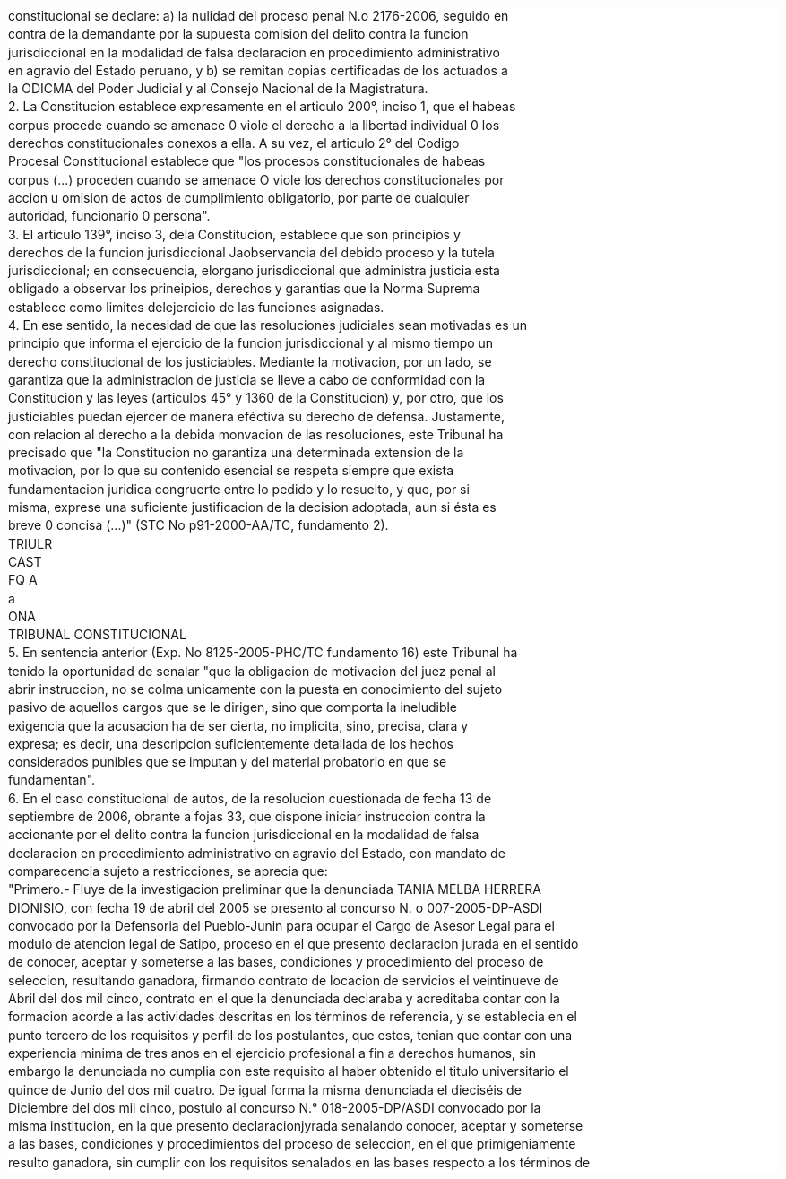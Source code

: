 constitucional se declare: a) la nulidad del proceso penal N.o 2176-2006, seguido en  
contra de la demandante por la supuesta comision del delito contra la funcion  
jurisdiccional en la modalidad de falsa declaracion en procedimiento administrativo  
en agravio del Estado peruano, y b) se remitan copias certificadas de los actuados a  
la ODICMA del Poder Judicial y al Consejo Nacional de la Magistratura.  
2. La Constitucion establece expresamente en el articulo 200°, inciso 1, que el habeas  
corpus procede cuando se amenace 0 viole el derecho a la libertad individual 0 los  
derechos constitucionales conexos a ella. A su vez, el articulo 2° del Codigo  
Procesal Constitucional establece que "los procesos constitucionales de habeas  
corpus (...) proceden cuando se amenace O viole los derechos constitucionales por  
accion u omision de actos de cumplimiento obligatorio, por parte de cualquier  
autoridad, funcionario 0 persona".  
3. El articulo 139°, inciso 3, dela Constitucion, establece que son principios y  
derechos de la funcion jurisdiccional Jaobservancia del debido proceso y la tutela  
jurisdiccional; en consecuencia, elorgano jurisdiccional que administra justicia esta  
obligado a observar los prineipios, derechos y garantias que la Norma Suprema  
establece como limites delejercicio de las funciones asignadas.  
4. En ese sentido, la necesidad de que las resoluciones judiciales sean motivadas es un  
principio que informa el ejercicio de la funcion jurisdiccional y al mismo tiempo un  
derecho constitucional de los justiciables. Mediante la motivacion, por un lado, se  
garantiza que la administracion de justicia se lleve a cabo de conformidad con la  
Constitucion y las leyes (articulos 45° y 1360 de la Constitucion) y, por otro, que los  
justiciables puedan ejercer de manera eféctiva su derecho de defensa. Justamente,  
con relacion al derecho a la debida monvacion de las resoluciones, este Tribunal ha  
precisado que "la Constitucion no garantiza una determinada extension de la  
motivacion, por lo que su contenido esencial se respeta siempre que exista  
fundamentacion juridica congruerte entre lo pedido y lo resuelto, y que, por si  
misma, exprese una suficiente justificacion de la decision adoptada, aun si ésta es  
breve 0 concisa (...)" (STC No p91-2000-AA/TC, fundamento 2).  
TRIULR  
CAST  
FQ A  
a  
ONA  
TRIBUNAL CONSTITUCIONAL  
5. En sentencia anterior (Exp. No 8125-2005-PHC/TC fundamento 16) este Tribunal ha  
tenido la oportunidad de senalar "que la obligacion de motivacion del juez penal al  
abrir instruccion, no se colma unicamente con la puesta en conocimiento del sujeto  
pasivo de aquellos cargos que se le dirigen, sino que comporta la ineludible  
exigencia que la acusacion ha de ser cierta, no implicita, sino, precisa, clara y  
expresa; es decir, una descripcion suficientemente detallada de los hechos  
considerados punibles que se imputan y del material probatorio en que se  
fundamentan".  
6. En el caso constitucional de autos, de la resolucion cuestionada de fecha 13 de  
septiembre de 2006, obrante a fojas 33, que dispone iniciar instruccion contra la  
accionante por el delito contra la funcion jurisdiccional en la modalidad de falsa  
declaracion en procedimiento administrativo en agravio del Estado, con mandato de  
comparecencia sujeto a restricciones, se aprecia que:  
"Primero.- Fluye de la investigacion preliminar que la denunciada TANIA MELBA HERRERA  
DIONISIO, con fecha 19 de abril del 2005 se presento al concurso N. o 007-2005-DP-ASDI  
convocado por la Defensoria del Pueblo-Junin para ocupar el Cargo de Asesor Legal para el  
modulo de atencion legal de Satipo, proceso en el que presento declaracion jurada en el sentido  
de conocer, aceptar y someterse a las bases, condiciones y procedimiento del proceso de  
seleccion, resultando ganadora, firmando contrato de locacion de servicios el veintinueve de  
Abril del dos mil cinco, contrato en el que la denunciada declaraba y acreditaba contar con la  
formacion acorde a las actividades descritas en los términos de referencia, y se establecia en el  
punto tercero de los requisitos y perfil de los postulantes, que estos, tenian que contar con una  
experiencia minima de tres anos en el ejercicio profesional a fin a derechos humanos, sin  
embargo la denunciada no cumplia con este requisito al haber obtenido el titulo universitario el  
quince de Junio del dos mil cuatro. De igual forma la misma denunciada el dieciséis de  
Diciembre del dos mil cinco, postulo al concurso N.° 018-2005-DP/ASDI convocado por la  
misma institucion, en la que presento declaracionjyrada senalando conocer, aceptar y someterse  
a las bases, condiciones y procedimientos del proceso de seleccion, en el que primigeniamente  
resulto ganadora, sin cumplir con los requisitos senalados en las bases respecto a los términos de  